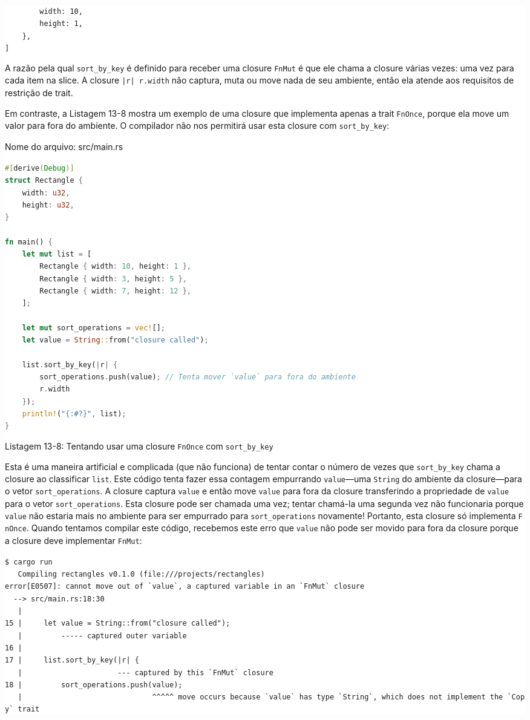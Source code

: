 ```text
        width: 10,
        height: 1,
    },
]
```

A razão pela qual `sort_by_key` é definido para receber uma closure `FnMut` é que ele chama a closure várias vezes: uma vez para cada item na slice. A closure `|r| r.width` não captura, muta ou move nada de seu ambiente, então ela atende aos requisitos de restrição de trait.

Em contraste, a Listagem 13-8 mostra um exemplo de uma closure que implementa apenas a trait `FnOnce`, porque ela move um valor para fora do ambiente. O compilador não nos permitirá usar esta closure com `sort_by_key`:

Nome do arquivo: src/main.rs

```rust
#[derive(Debug)]
struct Rectangle {
    width: u32,
    height: u32,
}

fn main() {
    let mut list = [
        Rectangle { width: 10, height: 1 },
        Rectangle { width: 3, height: 5 },
        Rectangle { width: 7, height: 12 },
    ];

    let mut sort_operations = vec![];
    let value = String::from("closure called");

    list.sort_by_key(|r| {
        sort_operations.push(value); // Tenta mover `value` para fora do ambiente
        r.width
    });
    println!("{:#?}", list);
}
```

Listagem 13-8: Tentando usar uma closure `FnOnce` com `sort_by_key`

Esta é uma maneira artificial e complicada (que não funciona) de tentar contar o número de vezes que `sort_by_key` chama a closure ao classificar `list`. Este código tenta fazer essa contagem empurrando `value`—uma `String` do ambiente da closure—para o vetor `sort_operations`. A closure captura `value` e então move `value` para fora da closure transferindo a propriedade de `value` para o vetor `sort_operations`. Esta closure pode ser chamada uma vez; tentar chamá-la uma segunda vez não funcionaria porque `value` não estaria mais no ambiente para ser empurrado para `sort_operations` novamente! Portanto, esta closure só implementa `FnOnce`. Quando tentamos compilar este código, recebemos este erro que `value` não pode ser movido para fora da closure porque a closure deve implementar `FnMut`:

```text
$ cargo run
   Compiling rectangles v0.1.0 (file:///projects/rectangles)
error[E0507]: cannot move out of `value`, a captured variable in an `FnMut` closure
  --> src/main.rs:18:30
   |
15 |     let value = String::from("closure called");
   |         ----- captured outer variable
16 |
17 |     list.sort_by_key(|r| {
   |                      --- captured by this `FnMut` closure
18 |         sort_operations.push(value);
   |                              ^^^^^ move occurs because `value` has type `String`, which does not implement the `Copy` trait
```